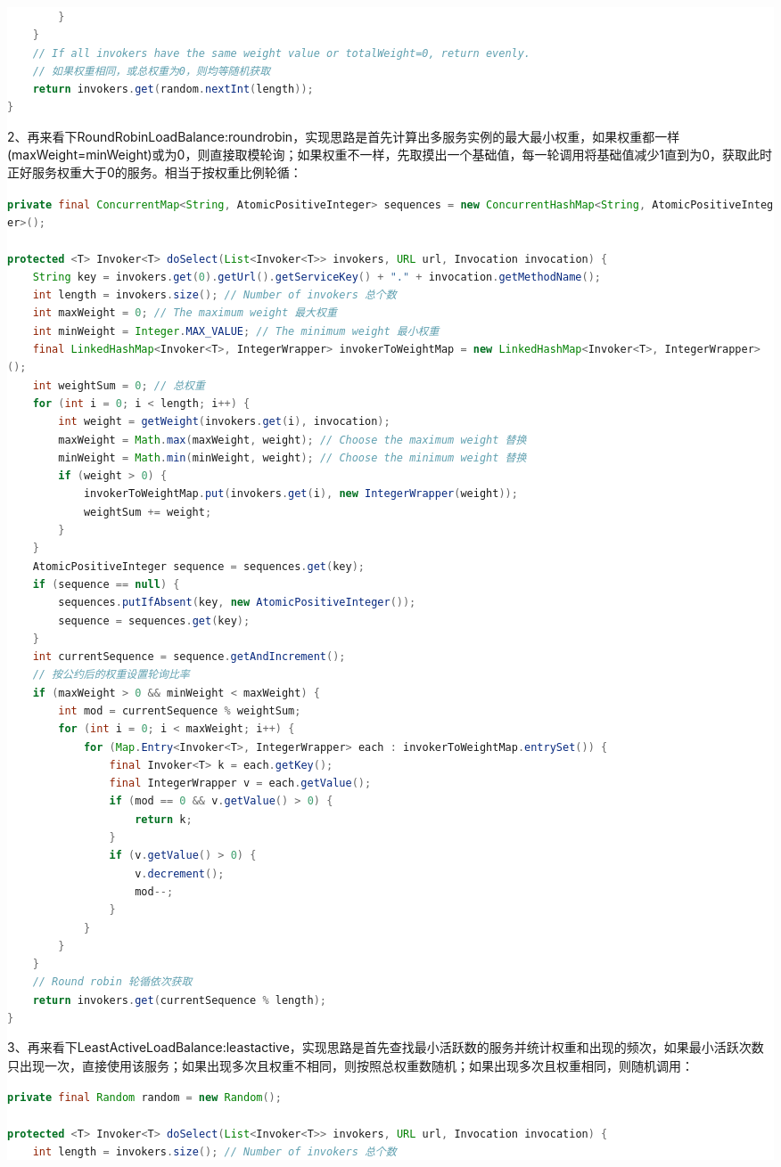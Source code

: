 ```java
		}
	}
	// If all invokers have the same weight value or totalWeight=0, return evenly.
	// 如果权重相同，或总权重为0，则均等随机获取
	return invokers.get(random.nextInt(length));
}
```
2、再来看下RoundRobinLoadBalance:roundrobin，实现思路是首先计算出多服务实例的最大最小权重，如果权重都一样(maxWeight=minWeight)或为0，则直接取模轮询；如果权重不一样，先取摸出一个基础值，每一轮调用将基础值减少1直到为0，获取此时正好服务权重大于0的服务。相当于按权重比例轮循：
```java
private final ConcurrentMap<String, AtomicPositiveInteger> sequences = new ConcurrentHashMap<String, AtomicPositiveInteger>();

protected <T> Invoker<T> doSelect(List<Invoker<T>> invokers, URL url, Invocation invocation) {
	String key = invokers.get(0).getUrl().getServiceKey() + "." + invocation.getMethodName();
	int length = invokers.size(); // Number of invokers 总个数
	int maxWeight = 0; // The maximum weight 最大权重
	int minWeight = Integer.MAX_VALUE; // The minimum weight 最小权重
	final LinkedHashMap<Invoker<T>, IntegerWrapper> invokerToWeightMap = new LinkedHashMap<Invoker<T>, IntegerWrapper>();
	int weightSum = 0; // 总权重
	for (int i = 0; i < length; i++) {
		int weight = getWeight(invokers.get(i), invocation);
		maxWeight = Math.max(maxWeight, weight); // Choose the maximum weight 替换
		minWeight = Math.min(minWeight, weight); // Choose the minimum weight 替换
		if (weight > 0) {
			invokerToWeightMap.put(invokers.get(i), new IntegerWrapper(weight));
			weightSum += weight;
		}
	}
	AtomicPositiveInteger sequence = sequences.get(key);
	if (sequence == null) {
		sequences.putIfAbsent(key, new AtomicPositiveInteger());
		sequence = sequences.get(key);
	}
	int currentSequence = sequence.getAndIncrement();
	// 按公约后的权重设置轮询比率
	if (maxWeight > 0 && minWeight < maxWeight) {
		int mod = currentSequence % weightSum;
		for (int i = 0; i < maxWeight; i++) {
			for (Map.Entry<Invoker<T>, IntegerWrapper> each : invokerToWeightMap.entrySet()) {
				final Invoker<T> k = each.getKey();
				final IntegerWrapper v = each.getValue();
				if (mod == 0 && v.getValue() > 0) {
					return k;
				}
				if (v.getValue() > 0) {
					v.decrement();
					mod--;
				}
			}
		}
	}
	// Round robin 轮循依次获取
	return invokers.get(currentSequence % length);
}
```
3、再来看下LeastActiveLoadBalance:leastactive，实现思路是首先查找最小活跃数的服务并统计权重和出现的频次，如果最小活跃次数只出现一次，直接使用该服务；如果出现多次且权重不相同，则按照总权重数随机；如果出现多次且权重相同，则随机调用：
```java
private final Random random = new Random();

protected <T> Invoker<T> doSelect(List<Invoker<T>> invokers, URL url, Invocation invocation) {
	int length = invokers.size(); // Number of invokers 总个数
```